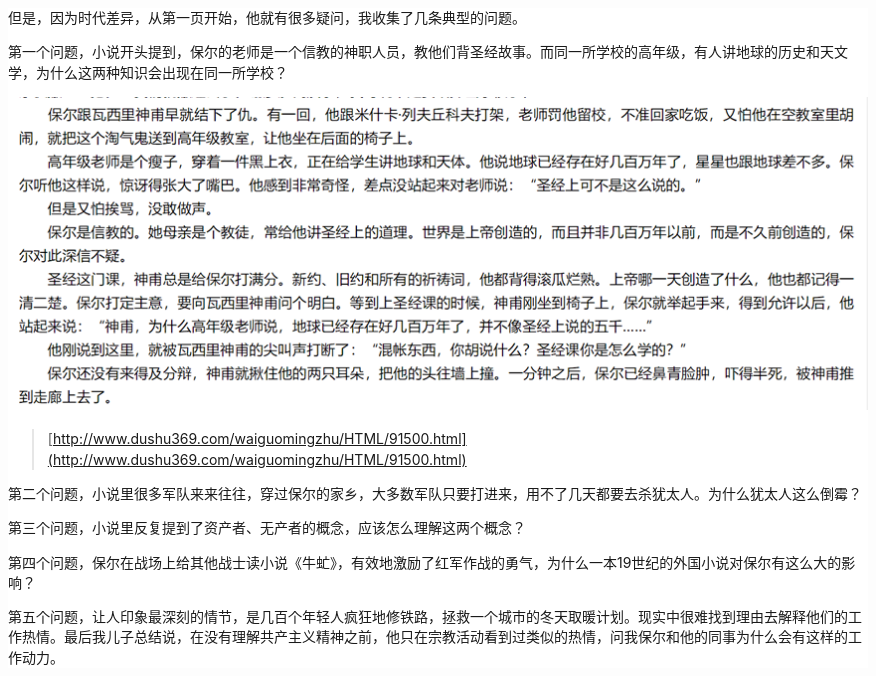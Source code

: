 

但是，因为时代差异，从第一页开始，他就有很多疑问，我收集了几条典型的问题。





第一个问题，小说开头提到，保尔的老师是一个信教的神职人员，教他们背圣经故事。而同一所学校的高年级，有人讲地球的历史和天文学，为什么这两种知识会出现在同一所学校？







![](/images/btnews/0301_0400/0387/8ae14674-6b3b-4f53-8ccb-89a6c82c7c92.png)




> [http://www.dushu369.com/waiguomingzhu/HTML/91500.html](http://www.dushu369.com/waiguomingzhu/HTML/91500.html)








第二个问题，小说里很多军队来来往往，穿过保尔的家乡，大多数军队只要打进来，用不了几天都要去杀犹太人。为什么犹太人这么倒霉？





第三个问题，小说里反复提到了资产者、无产者的概念，应该怎么理解这两个概念？





第四个问题，保尔在战场上给其他战士读小说《牛虻》，有效地激励了红军作战的勇气，为什么一本19世纪的外国小说对保尔有这么大的影响？





第五个问题，让人印象最深刻的情节，是几百个年轻人疯狂地修铁路，拯救一个城市的冬天取暖计划。现实中很难找到理由去解释他们的工作热情。最后我儿子总结说，在没有理解共产主义精神之前，他只在宗教活动看到过类似的热情，问我保尔和他的同事为什么会有这样的工作动力。



